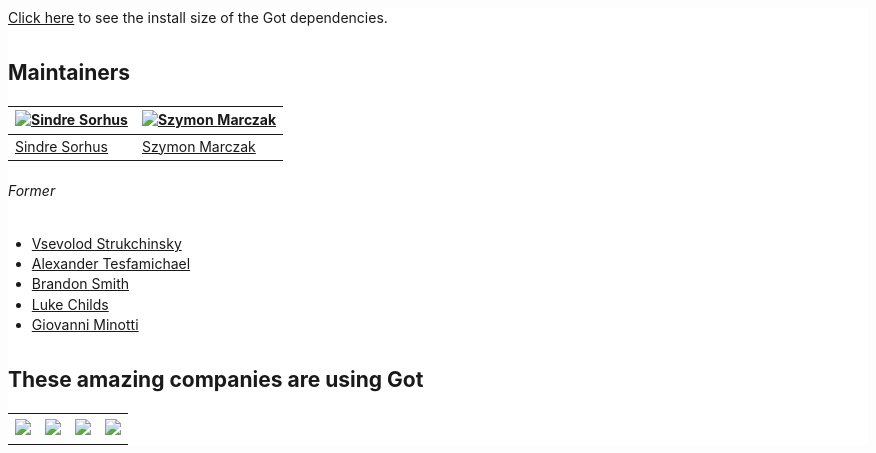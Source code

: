 [n6]: https://github.com/bitinn/node-fetch/issues?q=is%3Aissue+is%3Aopen+sort%3Aupdated-desc+label%3Abug
[a6]: https://github.com/axios/axios/issues?q=is%3Aissue+is%3Aopen+sort%3Aupdated-desc+label%3A%22type%3Aconfirmed+bug%22
[s6]: https://github.com/visionmedia/superagent/issues?q=is%3Aissue+is%3Aopen+sort%3Aupdated-desc+label%3ABug


[gdp]: https://badgen.net/npm/dependents/got?color=orange&label
[kdp]: https://badgen.net/npm/dependents/ky?color=orange&label
[rdp]: https://badgen.net/npm/dependents/request?color=orange&label
[ndp]: https://badgen.net/npm/dependents/node-fetch?color=orange&label
[adp]: https://badgen.net/npm/dependents/axios?color=orange&label
[sdp]: https://badgen.net/npm/dependents/superagent?color=orange&label

[g7]: https://www.npmjs.com/package/got?activeTab=dependents
[k7]: https://www.npmjs.com/package/ky?activeTab=dependents
[r7]: https://www.npmjs.com/package/request?activeTab=dependents
[n7]: https://www.npmjs.com/package/node-fetch?activeTab=dependents
[a7]: https://www.npmjs.com/package/axios?activeTab=dependents
[s7]: https://www.npmjs.com/package/visionmedia?activeTab=dependents


[gis]: https://badgen.net/packagephobia/install/got?color=blue&label
[kis]: https://badgen.net/packagephobia/install/ky?color=blue&label
[ris]: https://badgen.net/packagephobia/install/request?color=blue&label
[nis]: https://badgen.net/packagephobia/install/node-fetch?color=blue&label
[ais]: https://badgen.net/packagephobia/install/axios?color=blue&label
[sis]: https://badgen.net/packagephobia/install/superagent?color=blue&label

[g8]: https://packagephobia.com/result?p=got
[k8]: https://packagephobia.com/result?p=ky
[r8]: https://packagephobia.com/result?p=request
[n8]: https://packagephobia.com/result?p=node-fetch
[a8]: https://packagephobia.com/result?p=axios
[s8]: https://packagephobia.com/result?p=superagent


[gs]: https://img.shields.io/github/stars/sindresorhus/got?color=white&label
[ks]: https://img.shields.io/github/stars/sindresorhus/ky?color=white&label
[rs]: https://img.shields.io/github/stars/request/request?color=white&label
[ns]: https://img.shields.io/github/stars/bitinn/node-fetch?color=white&label
[as]: https://img.shields.io/github/stars/axios/axios?color=white&label
[ss]: https://img.shields.io/github/stars/visionmedia/superagent?color=white&label

[g9]: https://github.com/sindresorhus/got
[k9]: https://github.com/sindresorhus/ky
[r9]: https://github.com/request/request
[n9]: https://github.com/node-fetch/node-fetch
[a9]: https://github.com/axios/axios
[s9]: https://github.com/visionmedia/superagent


[gts]: https://badgen.net/npm/types/got?label
[kts]: https://badgen.net/npm/types/ky?label
[rts]: https://badgen.net/npm/types/request?label
[nts]: https://badgen.net/npm/types/node-fetch?label
[ats]: https://badgen.net/npm/types/axios?label
[sts]: https://badgen.net/npm/types/superagent?label

[g10]: https://github.com/sindresorhus/got
[k10]: https://github.com/sindresorhus/ky
[r10]: https://github.com/request/request
[n10]: https://github.com/node-fetch/node-fetch
[a10]: https://github.com/axios/axios
[s10]: https://github.com/visionmedia/superagent


[glc]: https://img.shields.io/github/last-commit/sindresorhus/got?color=gray&label
[klc]: https://img.shields.io/github/last-commit/sindresorhus/ky?color=gray&label
[rlc]: https://img.shields.io/github/last-commit/request/request?color=gray&label
[nlc]: https://img.shields.io/github/last-commit/bitinn/node-fetch?color=gray&label
[alc]: https://img.shields.io/github/last-commit/axios/axios?color=gray&label
[slc]: https://img.shields.io/github/last-commit/visionmedia/superagent?color=gray&label

[g11]: https://github.com/sindresorhus/got/commits
[k11]: https://github.com/sindresorhus/ky/commits
[r11]: https://github.com/request/request/commits
[n11]: https://github.com/node-fetch/node-fetch/commits
[a11]: https://github.com/axios/axios/commits
[s11]: https://github.com/visionmedia/superagent/commits

[Click here][InstallSizeOfTheDependencies] to see the install size of the Got dependencies.

[InstallSizeOfTheDependencies]: https://packagephobia.com/result?p=@sindresorhus/is@4.0.1,@szmarczak/http-timer@4.0.5,@types/cacheable-request@6.0.1,@types/responselike@1.0.0,cacheable-lookup@6.0.0,cacheable-request@7.0.2,decompress-response@6.0.0,get-stream@6.0.1,http2-wrapper@2.0.5,lowercase-keys@2.0.0,p-cancelable@2.1.1,responselike@2.0.0

## Maintainers

[![Sindre Sorhus](https://github.com/sindresorhus.png?size=100)](https://sindresorhus.com) | [![Szymon Marczak](https://github.com/szmarczak.png?size=100)](https://github.com/szmarczak)
---|---
[Sindre Sorhus](https://sindresorhus.com) | [Szymon Marczak](https://github.com/szmarczak)

###### Former

- [Vsevolod Strukchinsky](https://github.com/floatdrop)
- [Alexander Tesfamichael](https://github.com/alextes)
- [Brandon Smith](https://github.com/brandon93s)
- [Luke Childs](https://github.com/lukechilds)
- [Giovanni Minotti](https://github.com/Giotino)

<a name="widely-used"></a>
## These amazing companies are using Got

<table>
<tbody>
	<tr>
		<td align="center">
			<a href="https://segment.com">
				<img width="90" valign="middle" src="https://user-images.githubusercontent.com/697676/47693700-ddb62500-dbb7-11e8-8332-716a91010c2d.png">
			</a>
		</td>
		<td align="center">
			<a href="https://antora.org">
				<img width="100" valign="middle" src="https://user-images.githubusercontent.com/79351/47706840-d874cc80-dbef-11e8-87c6-5f0c60cbf5dc.png">
			</a>
		</td>
		<td align="center">
			<a href="https://getvoip.com">
				<img width="150" valign="middle" src="https://user-images.githubusercontent.com/10832620/47869404-429e9480-dddd-11e8-8a7a-ca43d7f06020.png">
			</a>
		</td>
		<td align="center">
			<a href="https://github.com/exoframejs/exoframe">
				<img width="150" valign="middle" src="https://user-images.githubusercontent.com/365944/47791460-11a95b80-dd1a-11e8-9070-e8f2a215e03a.png">
			</a>
		</td>
	</tr>
	<tr>
		<td align="center">
			<a href="http://karaokes.moe">

[k0]: https://github.com/sindresorhus/ky
[r0]: https://github.com/request/request
[n0]: https://github.com/node-fetch/node-fetch
[a0]: https://github.com/axios/axios
[s0]: https://github.com/visionmedia/superagent
[gio]: https://img.shields.io/github/issues-raw/sindresorhus/got?color=gray&label
[kio]: https://img.shields.io/github/issues-raw/sindresorhus/ky?color=gray&label
[rio]: https://img.shields.io/github/issues-raw/request/request?color=gray&label
[nio]: https://img.shields.io/github/issues-raw/bitinn/node-fetch?color=gray&label
[aio]: https://img.shields.io/github/issues-raw/axios/axios?color=gray&label
[sio]: https://img.shields.io/github/issues-raw/visionmedia/superagent?color=gray&label
[g1]: https://github.com/sindresorhus/got/issues?q=is%3Aissue+is%3Aopen+sort%3Aupdated-desc
[k1]: https://github.com/sindresorhus/ky/issues?q=is%3Aissue+is%3Aopen+sort%3Aupdated-desc
[r1]: https://github.com/request/request/issues?q=is%3Aissue+is%3Aopen+sort%3Aupdated-desc
[n1]: https://github.com/bitinn/node-fetch/issues?q=is%3Aissue+is%3Aopen+sort%3Aupdated-desc
[a1]: https://github.com/axios/axios/issues?q=is%3Aissue+is%3Aopen+sort%3Aupdated-desc
[s1]: https://github.com/visionmedia/superagent/issues?q=is%3Aissue+is%3Aopen+sort%3Aupdated-desc
[gic]: https://img.shields.io/github/issues-closed-raw/sindresorhus/got?color=blue&label
[kic]: https://img.shields.io/github/issues-closed-raw/sindresorhus/ky?color=blue&label
[ric]: https://img.shields.io/github/issues-closed-raw/request/request?color=blue&label
[nic]: https://img.shields.io/github/issues-closed-raw/bitinn/node-fetch?color=blue&label
[aic]: https://img.shields.io/github/issues-closed-raw/axios/axios?color=blue&label
[sic]: https://img.shields.io/github/issues-closed-raw/visionmedia/superagent?color=blue&label
[g2]: https://github.com/sindresorhus/got/issues?q=is%3Aissue+is%3Aclosed+sort%3Aupdated-desc
[k2]: https://github.com/sindresorhus/ky/issues?q=is%3Aissue+is%3Aclosed+sort%3Aupdated-desc
[r2]: https://github.com/request/request/issues?q=is%3Aissue+is%3Aclosed+sort%3Aupdated-desc
[n2]: https://github.com/bitinn/node-fetch/issues?q=is%3Aissue+is%3Aclosed+sort%3Aupdated-desc
[a2]: https://github.com/axios/axios/issues?q=is%3Aissue+is%3Aclosed+sort%3Aupdated-desc
[s2]: https://github.com/visionmedia/superagent/issues?q=is%3Aissue+is%3Aclosed+sort%3Aupdated-desc
[gd]: https://img.shields.io/npm/dm/got?color=darkgreen&label
[kd]: https://img.shields.io/npm/dm/ky?color=darkgreen&label
[rd]: https://img.shields.io/npm/dm/request?color=darkgreen&label
[nd]: https://img.shields.io/npm/dm/node-fetch?color=darkgreen&label
[ad]: https://img.shields.io/npm/dm/axios?color=darkgreen&label
[sd]: https://img.shields.io/npm/dm/superagent?color=darkgreen&label
[g3]: https://www.npmjs.com/package/got
[k3]: https://www.npmjs.com/package/ky
[r3]: https://www.npmjs.com/package/request
[n3]: https://www.npmjs.com/package/node-fetch
[a3]: https://www.npmjs.com/package/axios
[s3]: https://www.npmjs.com/package/superagent
[gc]: https://img.shields.io/coveralls/github/sindresorhus/got?color=0b9062&label
[kc]: https://img.shields.io/codecov/c/github/sindresorhus/ky?color=0b9062&label
[rc]: https://img.shields.io/coveralls/github/request/request?color=0b9062&label
[nc]: https://img.shields.io/coveralls/github/bitinn/node-fetch?color=0b9062&label
[ac]: https://img.shields.io/coveralls/github/mzabriskie/axios?color=0b9062&label
[sc]: https://img.shields.io/codecov/c/github/visionmedia/superagent?color=0b9062&label
[g4]: https://coveralls.io/github/sindresorhus/got
[k4]: https://codecov.io/gh/sindresorhus/ky
[r4]: https://coveralls.io/github/request/request
[n4]: https://coveralls.io/github/bitinn/node-fetch
[a4]: https://coveralls.io/github/mzabriskie/axios
[s4]: https://codecov.io/gh/visionmedia/superagent
[gb]: https://github.com/sindresorhus/got/actions/workflows/main.yml/badge.svg
[kb]: https://github.com/sindresorhus/ky/actions/workflows/main.yml/badge.svg
[rb]: https://img.shields.io/travis/request/request?label
[nb]: https://img.shields.io/travis/bitinn/node-fetch?label
[ab]: https://img.shields.io/travis/axios/axios?label
[sb]: https://img.shields.io/travis/visionmedia/superagent?label
[g5]: https://github.com/sindresorhus/got/actions/workflows/main.yml
[k5]: https://github.com/sindresorhus/ky/actions/workflows/main.yml
[r5]: https://travis-ci.org/github/request/request
[n5]: https://travis-ci.org/github/bitinn/node-fetch
[a5]: https://travis-ci.org/github/axios/axios
[s5]: https://travis-ci.org/github/visionmedia/superagent
[gbg]: https://img.shields.io/github/issues-raw/sindresorhus/got/bug?color=darkred&label
[kbg]: https://img.shields.io/github/issues-raw/sindresorhus/ky/bug?color=darkred&label
[rbg]: https://img.shields.io/github/issues-raw/request/request/Needs%20investigation?color=darkred&label
[nbg]: https://img.shields.io/github/issues-raw/bitinn/node-fetch/bug?color=darkred&label
[abg]: https://img.shields.io/github/issues-raw/axios/axios/type:confirmed%20bug?color=darkred&label
[sbg]: https://img.shields.io/github/issues-raw/visionmedia/superagent/Bug?color=darkred&label
[g6]: https://github.com/sindresorhus/got/issues?q=is%3Aissue+is%3Aopen+sort%3Aupdated-desc+label%3Abug
[k6]: https://github.com/sindresorhus/ky/issues?q=is%3Aissue+is%3Aopen+sort%3Aupdated-desc+label%3Abug
[r6]: https://github.com/request/request/issues?q=is%3Aissue+is%3Aopen+sort%3Aupdated-desc+label%3A"Needs+investigation"